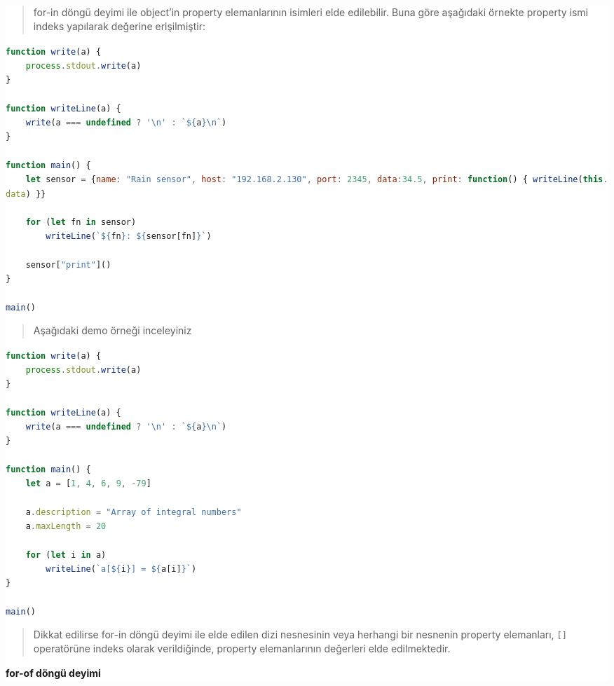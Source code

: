 > for-in döngü deyimi ile object’in property elemanlarının isimleri elde edilebilir. Buna göre aşağıdaki örnekte property ismi indeks yapılarak değerine erişilmiştir:

```javascript
function write(a) {  
    process.stdout.write(a)  
}  
  
function writeLine(a) {  
    write(a === undefined ? '\n' : `${a}\n`)  
}  
  
function main() {  
    let sensor = {name: "Rain sensor", host: "192.168.2.130", port: 2345, data:34.5, print: function() { writeLine(this.data) }}  
  
    for (let fn in sensor)  
        writeLine(`${fn}: ${sensor[fn]}`)  
  
    sensor["print"]()  
}  
  
main()
```

> Aşağıdaki demo örneği inceleyiniz

```javascript
function write(a) {  
    process.stdout.write(a)  
}  
  
function writeLine(a) {  
    write(a === undefined ? '\n' : `${a}\n`)  
}  
  
function main() {  
    let a = [1, 4, 6, 9, -79]  
  
    a.description = "Array of integral numbers"  
    a.maxLength = 20  
  
    for (let i in a)  
        writeLine(`a[${i}] = ${a[i]}`)  
}  
  
main()
```

> Dikkat edilirse for-in döngü deyimi ile elde edilen dizi nesnesinin veya herhangi bir nesnenin property elemanları, `[]` operatörüne indeks olarak verildiğinde, property elemanlarının değerleri elde edilmektedir.

**for-of döngü deyimi**

